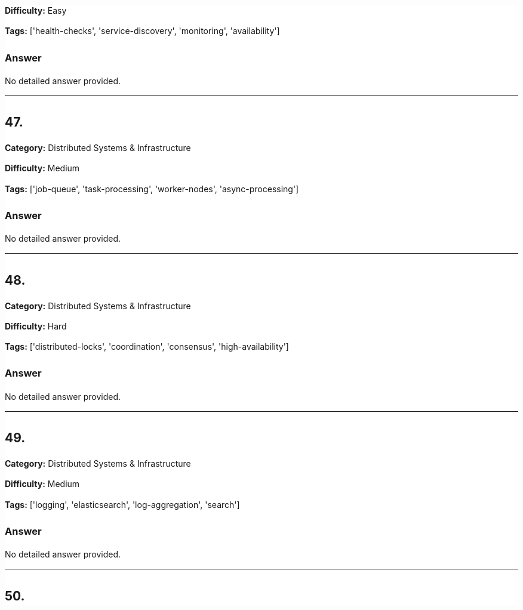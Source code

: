 **Difficulty:** Easy

**Tags:** ['health-checks', 'service-discovery', 'monitoring', 'availability']

### Answer

No detailed answer provided.

---


## 47. 

**Category:** Distributed Systems & Infrastructure

**Difficulty:** Medium

**Tags:** ['job-queue', 'task-processing', 'worker-nodes', 'async-processing']

### Answer

No detailed answer provided.

---


## 48. 

**Category:** Distributed Systems & Infrastructure

**Difficulty:** Hard

**Tags:** ['distributed-locks', 'coordination', 'consensus', 'high-availability']

### Answer

No detailed answer provided.

---


## 49. 

**Category:** Distributed Systems & Infrastructure

**Difficulty:** Medium

**Tags:** ['logging', 'elasticsearch', 'log-aggregation', 'search']

### Answer

No detailed answer provided.

---


## 50. 
